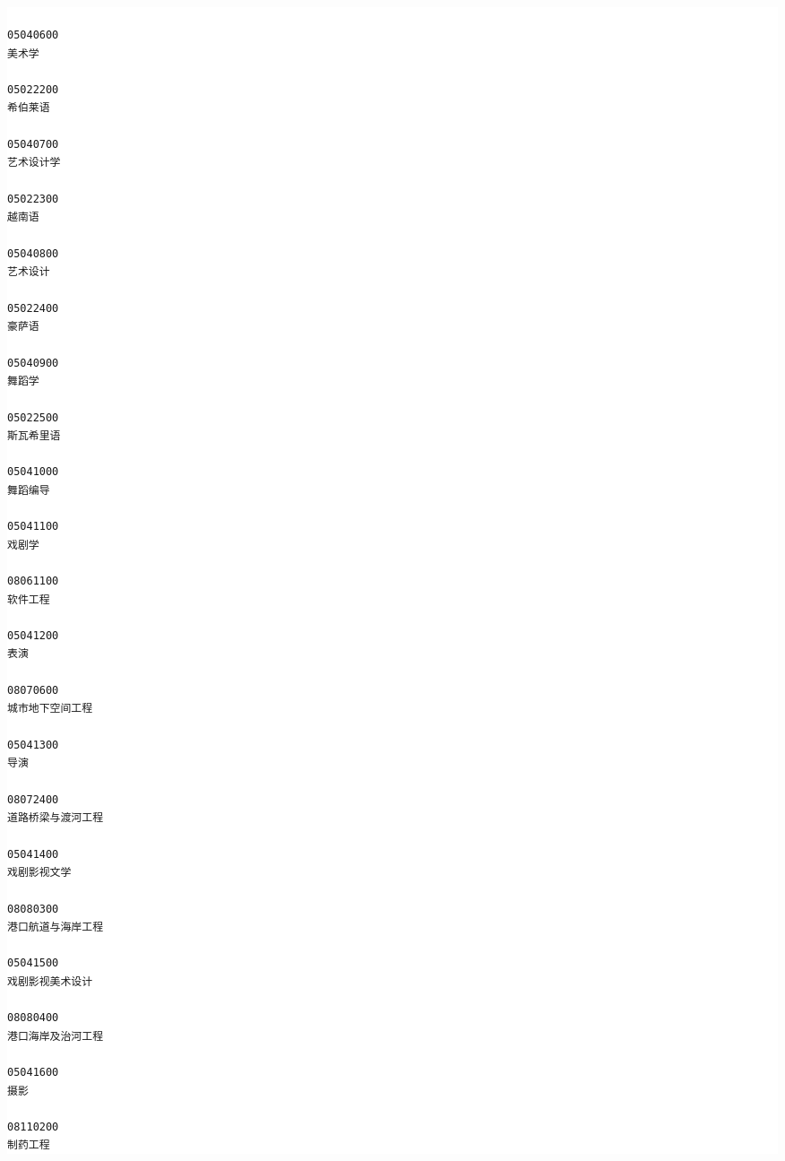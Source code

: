 ```

05040600
美术学

05022200
希伯莱语

05040700
艺术设计学

05022300
越南语

05040800
艺术设计

05022400
豪萨语

05040900
舞蹈学

05022500
斯瓦希里语

05041000
舞蹈编导

05041100
戏剧学

08061100
软件工程

05041200
表演

08070600
城市地下空间工程

05041300
导演

08072400
道路桥梁与渡河工程

05041400
戏剧影视文学

08080300
港口航道与海岸工程

05041500
戏剧影视美术设计

08080400
港口海岸及治河工程

05041600
摄影

08110200
制药工程
```